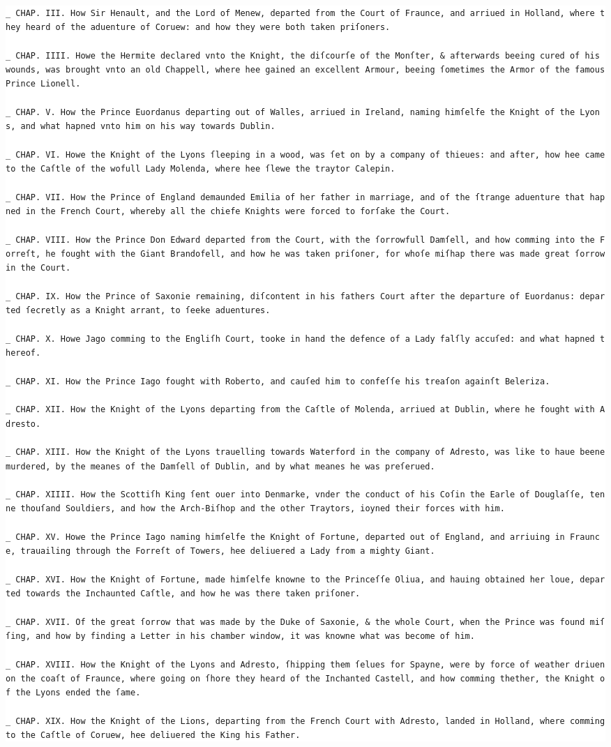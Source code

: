     _ CHAP. III. How Sir Henault, and the Lord of Menew, departed from the Court of Fraunce, and arriued in Holland, where they heard of the aduenture of Coruew: and how they were both taken priſoners.

    _ CHAP. IIII. Howe the Hermite declared vnto the Knight, the diſcourſe of the Monſter, & afterwards beeing cured of his wounds, was brought vnto an old Chappell, where hee gained an excellent Armour, beeing ſometimes the Armor of the famous Prince Lionell.

    _ CHAP. V. How the Prince Euordanus departing out of Walles, arriued in Ireland, naming himſelfe the Knight of the Lyons, and what hapned vnto him on his way towards Dublin.

    _ CHAP. VI. Howe the Knight of the Lyons ſleeping in a wood, was ſet on by a company of thieues: and after, how hee came to the Caſtle of the wofull Lady Molenda, where hee ſlewe the traytor Calepin.

    _ CHAP. VII. How the Prince of England demaunded Emilia of her father in marriage, and of the ſtrange aduenture that hapned in the French Court, whereby all the chiefe Knights were forced to forſake the Court.

    _ CHAP. VIII. How the Prince Don Edward departed from the Court, with the ſorrowfull Damſell, and how comming into the Forreſt, he fought with the Giant Brandofell, and how he was taken priſoner, for whoſe miſhap there was made great ſorrow in the Court.

    _ CHAP. IX. How the Prince of Saxonie remaining, diſcontent in his fathers Court after the departure of Euordanus: departed ſecretly as a Knight arrant, to ſeeke aduentures.

    _ CHAP. X. Howe Jago comming to the Engliſh Court, tooke in hand the defence of a Lady falſly accuſed: and what hapned thereof.

    _ CHAP. XI. How the Prince Iago fought with Roberto, and cauſed him to confeſſe his treaſon againſt Beleriza.

    _ CHAP. XII. How the Knight of the Lyons departing from the Caſtle of Molenda, arriued at Dublin, where he fought with Adresto.

    _ CHAP. XIII. How the Knight of the Lyons trauelling towards Waterford in the company of Adresto, was like to haue beene murdered, by the meanes of the Damſell of Dublin, and by what meanes he was preſerued.

    _ CHAP. XIIII. How the Scottiſh King ſent ouer into Denmarke, vnder the conduct of his Coſin the Earle of Douglaſſe, tenne thouſand Souldiers, and how the Arch-Biſhop and the other Traytors, ioyned their forces with him.

    _ CHAP. XV. Howe the Prince Iago naming himſelfe the Knight of Fortune, departed out of England, and arriuing in Fraunce, trauailing through the Forreſt of Towers, hee deliuered a Lady from a mighty Giant.

    _ CHAP. XVI. How the Knight of Fortune, made himſelfe knowne to the Princeſſe Oliua, and hauing obtained her loue, departed towards the Inchaunted Caſtle, and how he was there taken priſoner.

    _ CHAP. XVII. Of the great ſorrow that was made by the Duke of Saxonie, & the whole Court, when the Prince was found miſſing, and how by finding a Letter in his chamber window, it was knowne what was become of him.

    _ CHAP. XVIII. How the Knight of the Lyons and Adresto, ſhipping them ſelues for Spayne, were by force of weather driuen on the coaſt of Fraunce, where going on ſhore they heard of the Inchanted Castell, and how comming thether, the Knight of the Lyons ended the ſame.

    _ CHAP. XIX. How the Knight of the Lions, departing from the French Court with Adresto, landed in Holland, where comming to the Caſtle of Coruew, hee deliuered the King his Father.
